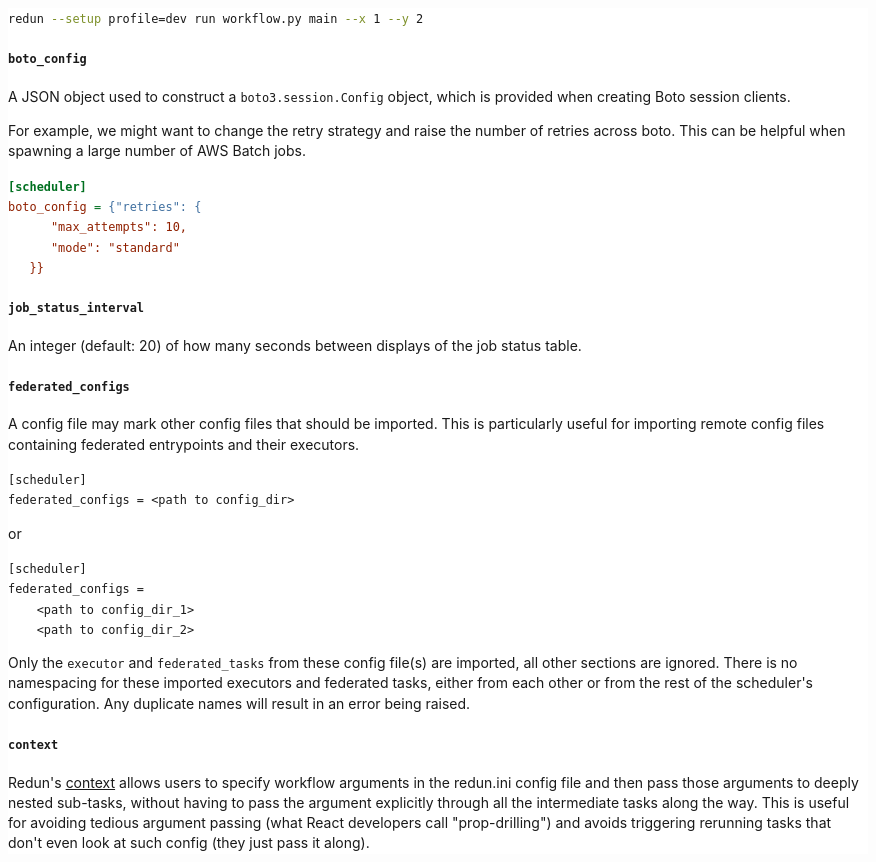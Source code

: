 ```sh
redun --setup profile=dev run workflow.py main --x 1 --y 2
```

#### `boto_config`

A JSON object used to construct a `boto3.session.Config` object, which is provided when creating
Boto session clients.

For example, we might want to change the retry strategy and raise the number of retries
across boto. This can be helpful when spawning a large number of AWS Batch jobs.

```ini
[scheduler]
boto_config = {"retries": {
      "max_attempts": 10,
      "mode": "standard"
   }}
```


#### `job_status_interval`

An integer (default: 20) of how many seconds between displays of the job status table.


#### `federated_configs`

A config file may mark other config files that should be imported. This is particularly useful
for importing remote config files containing federated entrypoints and their executors.

```
[scheduler]
federated_configs = <path to config_dir>
```

or

```
[scheduler]
federated_configs =
    <path to config_dir_1>
    <path to config_dir_2>
```

Only the `executor` and `federated_tasks` from these config file(s) are imported, all other sections
are ignored. There is no namespacing for these imported executors and federated tasks, either
from each other or from the rest of the scheduler's configuration. Any duplicate names will result
in an error being raised.

#### `context`

Redun's [context](./context) allows users to specify workflow arguments in the redun.ini config file and then pass those arguments to deeply nested sub-tasks, without having to pass the argument explicitly through all the intermediate tasks along the way.
This is useful for avoiding tedious argument passing (what React developers call "prop-drilling") and avoids triggering rerunning tasks that don't even look at such config (they just pass it along).
